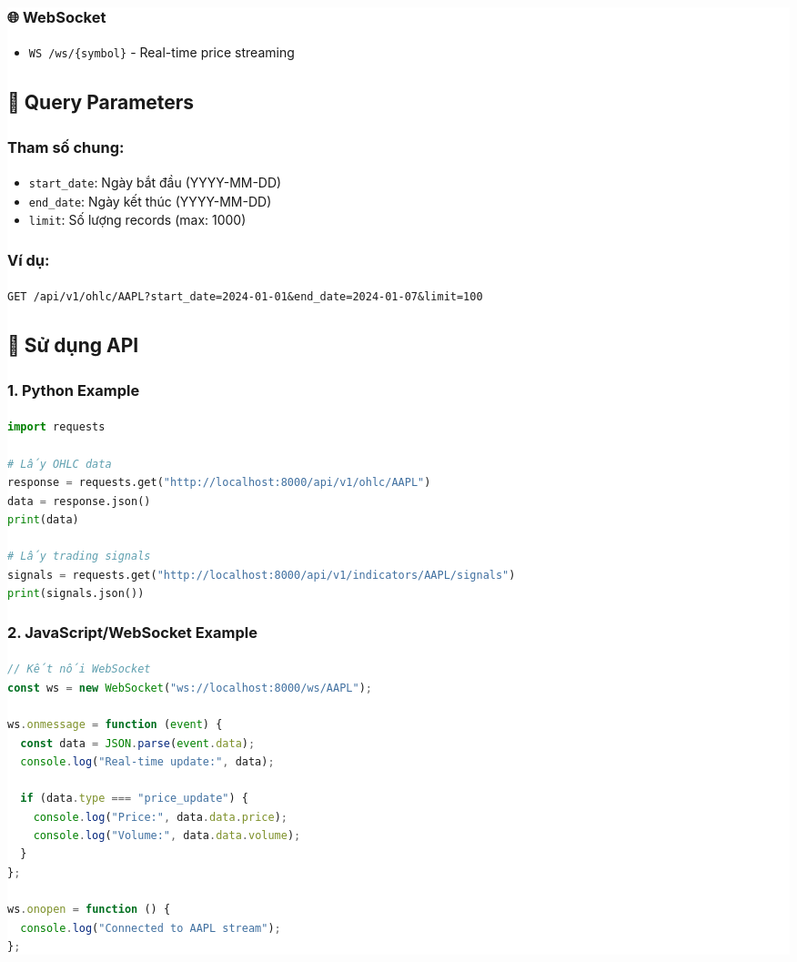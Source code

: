 ### 🌐 WebSocket

- `WS /ws/{symbol}` - Real-time price streaming

## 🔧 Query Parameters

### Tham số chung:

- `start_date`: Ngày bắt đầu (YYYY-MM-DD)
- `end_date`: Ngày kết thúc (YYYY-MM-DD)
- `limit`: Số lượng records (max: 1000)

### Ví dụ:

```
GET /api/v1/ohlc/AAPL?start_date=2024-01-01&end_date=2024-01-07&limit=100
```

## 📱 Sử dụng API

### 1. Python Example

```python
import requests

# Lấy OHLC data
response = requests.get("http://localhost:8000/api/v1/ohlc/AAPL")
data = response.json()
print(data)

# Lấy trading signals
signals = requests.get("http://localhost:8000/api/v1/indicators/AAPL/signals")
print(signals.json())
```

### 2. JavaScript/WebSocket Example

```javascript
// Kết nối WebSocket
const ws = new WebSocket("ws://localhost:8000/ws/AAPL");

ws.onmessage = function (event) {
  const data = JSON.parse(event.data);
  console.log("Real-time update:", data);

  if (data.type === "price_update") {
    console.log("Price:", data.data.price);
    console.log("Volume:", data.data.volume);
  }
};

ws.onopen = function () {
  console.log("Connected to AAPL stream");
};
```
